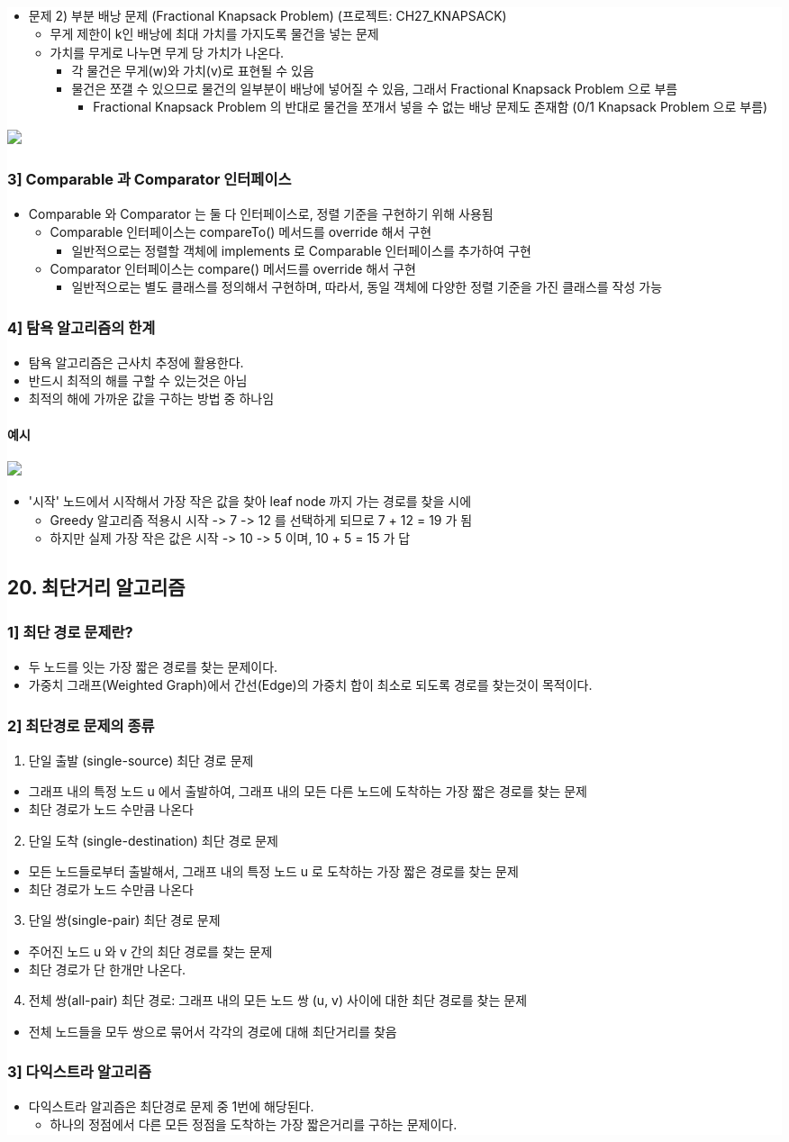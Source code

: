 - 문제 2) 부분 배낭 문제 (Fractional Knapsack Problem) (프로젝트: CH27_KNAPSACK)
    - 무게 제한이 k인 배낭에 최대 가치를 가지도록 물건을 넣는 문제
    - 가치를 무게로 나누면 무게 당 가치가 나온다.  
        - 각 물건은 무게(w)와 가치(v)로 표현될 수 있음
        - 물건은 쪼갤 수 있으므로 물건의 일부분이 배낭에 넣어질 수 있음, 그래서 Fractional Knapsack Problem 으로 부름
            - Fractional Knapsack Problem 의 반대로 물건을 쪼개서 넣을 수 없는 배낭 문제도 존재함 (0/1 Knapsack Problem 으로 부름)
              
<img src="https://www.fun-coding.org/00_Images/knapsack.png">

### 3] Comparable 과 Comparator 인터페이스
- Comparable 와 Comparator 는 둘 다 인터페이스로, 정렬 기준을 구현하기 위해 사용됨
    - Comparable 인터페이스는 compareTo() 메서드를 override 해서 구현
        - 일반적으로는 정렬할 객체에 implements 로 Comparable 인터페이스를 추가하여 구현
    - Comparator 인터페이스는 compare() 메서드를 override 해서 구현
        - 일반적으로는 별도 클래스를 정의해서 구현하며, 따라서, 동일 객체에 다양한 정렬 기준을 가진 클래스를 작성 가능
    
### 4] 탐욕 알고리즘의 한계
- 탐욕 알고리즘은 근사치 추정에 활용한다.
- 반드시 최적의 해를 구할 수 있는것은 아님
- 최적의 해에 가까운 값을 구하는 방법 중 하나임
#### 예시
<img src="https://www.fun-coding.org/00_Images/greedy.png" width=300>

- '시작' 노드에서 시작해서 가장 작은 값을 찾아 leaf node 까지 가는 경로를 찾을 시에
    - Greedy 알고리즘 적용시 시작 -> 7 -> 12 를 선택하게 되므로 7 + 12 = 19 가 됨
    - 하지만 실제 가장 작은 값은 시작 -> 10 -> 5 이며, 10 + 5 = 15 가 답

    
## 20. 최단거리 알고리즘
### 1] 최단 경로 문제란?
- 두 노드를 잇는 가장 짧은 경로를 찾는 문제이다.
- 가중치 그래프(Weighted Graph)에서 간선(Edge)의 가중치 합이 최소로 되도록 경로를 찾는것이 목적이다.

### 2] 최단경로 문제의 종류
1. 단일 출발 (single-source) 최단 경로 문제
- 그래프 내의 특정 노드 u 에서 출발하여, 그래프 내의 모든 다른 노드에 도착하는 가장 짧은 경로를 찾는 문제
- 최단 경로가 노드 수만큼 나온다
2. 단일 도착 (single-destination) 최단 경로 문제
- 모든 노드들로부터 출발해서, 그래프 내의 특정 노드 u 로 도착하는 가장 짧은 경로를 찾는 문제
- 최단 경로가 노드 수만큼 나온다
3. 단일 쌍(single-pair) 최단 경로 문제
- 주어진 노드 u 와 v 간의 최단 경로를 찾는 문제
- 최단 경로가 단 한개만 나온다.
4. 전체 쌍(all-pair) 최단 경로: 그래프 내의 모든 노드 쌍 (u, v) 사이에 대한 최단 경로를 찾는 문제
- 전체 노드들을 모두 쌍으로 묶어서 각각의 경로에 대해 최단거리를 찾음

### 3] 다익스트라 알고리즘
- 다익스트라 알괴즘은 최단경로 문제 중 1번에 해당된다.
    - 하나의 정점에서 다른 모든 정점을 도착하는 가장 짧은거리를 구하는 문제이다.
